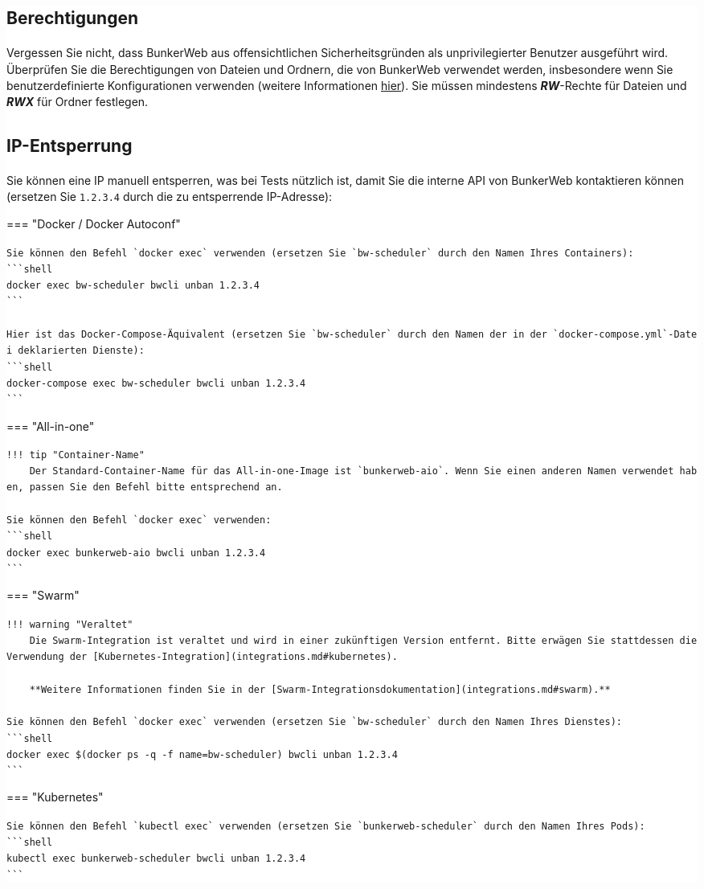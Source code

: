 ## Berechtigungen

Vergessen Sie nicht, dass BunkerWeb aus offensichtlichen Sicherheitsgründen als unprivilegierter Benutzer ausgeführt wird. Überprüfen Sie die Berechtigungen von Dateien und Ordnern, die von BunkerWeb verwendet werden, insbesondere wenn Sie benutzerdefinierte Konfigurationen verwenden (weitere Informationen [hier](advanced.md#custom-configurations)). Sie müssen mindestens **_RW_**-Rechte für Dateien und **_RWX_** für Ordner festlegen.

## IP-Entsperrung

Sie können eine IP manuell entsperren, was bei Tests nützlich ist, damit Sie die interne API von BunkerWeb kontaktieren können (ersetzen Sie `1.2.3.4` durch die zu entsperrende IP-Adresse):

=== "Docker / Docker Autoconf"

    Sie können den Befehl `docker exec` verwenden (ersetzen Sie `bw-scheduler` durch den Namen Ihres Containers):
    ```shell
    docker exec bw-scheduler bwcli unban 1.2.3.4
    ```

    Hier ist das Docker-Compose-Äquivalent (ersetzen Sie `bw-scheduler` durch den Namen der in der `docker-compose.yml`-Datei deklarierten Dienste):
    ```shell
    docker-compose exec bw-scheduler bwcli unban 1.2.3.4
    ```

=== "All-in-one"

    !!! tip "Container-Name"
        Der Standard-Container-Name für das All-in-one-Image ist `bunkerweb-aio`. Wenn Sie einen anderen Namen verwendet haben, passen Sie den Befehl bitte entsprechend an.

    Sie können den Befehl `docker exec` verwenden:
    ```shell
    docker exec bunkerweb-aio bwcli unban 1.2.3.4
    ```

=== "Swarm"

    !!! warning "Veraltet"
        Die Swarm-Integration ist veraltet und wird in einer zukünftigen Version entfernt. Bitte erwägen Sie stattdessen die Verwendung der [Kubernetes-Integration](integrations.md#kubernetes).

        **Weitere Informationen finden Sie in der [Swarm-Integrationsdokumentation](integrations.md#swarm).**

    Sie können den Befehl `docker exec` verwenden (ersetzen Sie `bw-scheduler` durch den Namen Ihres Dienstes):
    ```shell
    docker exec $(docker ps -q -f name=bw-scheduler) bwcli unban 1.2.3.4
    ```

=== "Kubernetes"

    Sie können den Befehl `kubectl exec` verwenden (ersetzen Sie `bunkerweb-scheduler` durch den Namen Ihres Pods):
    ```shell
    kubectl exec bunkerweb-scheduler bwcli unban 1.2.3.4
    ```
